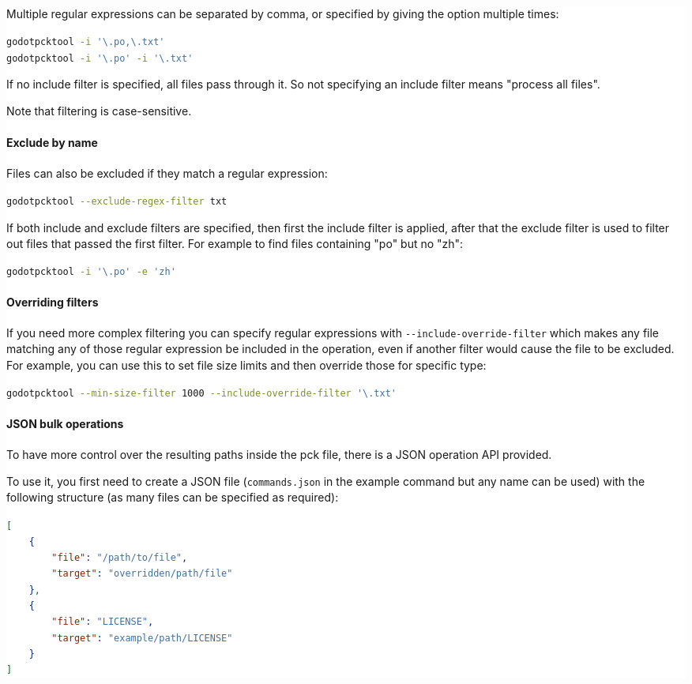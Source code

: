 Multiple regular expressions can be separated by comma, or specified by giving the option
multiple times:
```sh
godotpcktool -i '\.po,\.txt'
godotpcktool -i '\.po' -i '\.txt'
```

If no include filter is specified, all files pass through it. So not specifying an include
filter means "process all files".

Note that filtering is case-sensitive.

#### Exclude by name

Files can also be excluded if they match a regular expression:
```sh
godotpcktool --exclude-regex-filter txt
```

If both include and exclude filters are specified, then first the include filter is applied,
after that the exclude filter is used to filter out files that passed the first filter.
For example to find files containing "po" but no "zh":
```sh
godotpcktool -i '\.po' -e 'zh'
```

#### Overriding filters

If you need more complex filtering you can specify regular expressions with
`--include-override-filter` which makes any file matching any of those
regular expression be included in the operation, even if another filter
would cause the file to be excluded. For example, you can use this to set
file size limits and then override those for specific type:
```sh
godotpcktool --min-size-filter 1000 --include-override-filter '\.txt'
```

#### JSON bulk operations

To have more control over the resulting paths inside the pck file,
there is a JSON operation API provided.

To use it, you first need to create a JSON file (`commands.json` in
the example command but any name can be used) with the following
structure (as many files can be specified as required):
```json
[
    {
        "file": "/path/to/file",
        "target": "overridden/path/file"
    },
    {
        "file": "LICENSE",
        "target": "example/path/LICENSE"
    }
]
```

